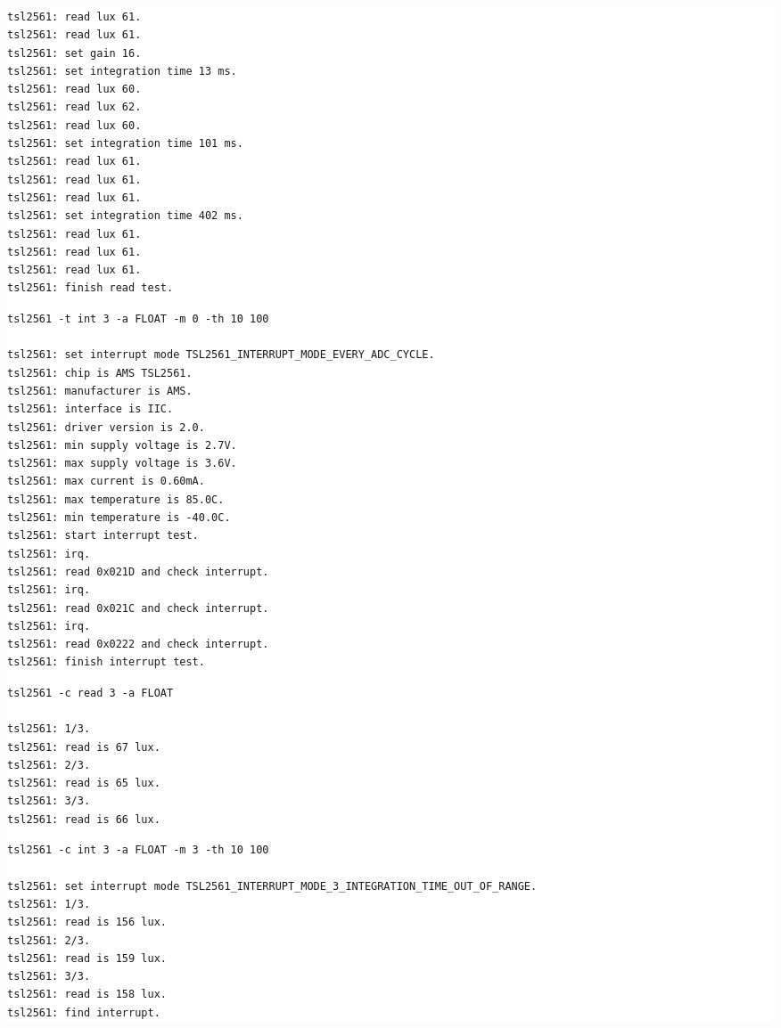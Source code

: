 ```shell
tsl2561: read lux 61.
tsl2561: read lux 61.
tsl2561: set gain 16.
tsl2561: set integration time 13 ms.
tsl2561: read lux 60.
tsl2561: read lux 62.
tsl2561: read lux 60.
tsl2561: set integration time 101 ms.
tsl2561: read lux 61.
tsl2561: read lux 61.
tsl2561: read lux 61.
tsl2561: set integration time 402 ms.
tsl2561: read lux 61.
tsl2561: read lux 61.
tsl2561: read lux 61.
tsl2561: finish read test.
```

```shell
tsl2561 -t int 3 -a FLOAT -m 0 -th 10 100

tsl2561: set interrupt mode TSL2561_INTERRUPT_MODE_EVERY_ADC_CYCLE.
tsl2561: chip is AMS TSL2561.
tsl2561: manufacturer is AMS.
tsl2561: interface is IIC.
tsl2561: driver version is 2.0.
tsl2561: min supply voltage is 2.7V.
tsl2561: max supply voltage is 3.6V.
tsl2561: max current is 0.60mA.
tsl2561: max temperature is 85.0C.
tsl2561: min temperature is -40.0C.
tsl2561: start interrupt test.
tsl2561: irq.
tsl2561: read 0x021D and check interrupt.
tsl2561: irq.
tsl2561: read 0x021C and check interrupt.
tsl2561: irq.
tsl2561: read 0x0222 and check interrupt.
tsl2561: finish interrupt test.
```

```shell
tsl2561 -c read 3 -a FLOAT

tsl2561: 1/3.
tsl2561: read is 67 lux.
tsl2561: 2/3.
tsl2561: read is 65 lux.
tsl2561: 3/3.
tsl2561: read is 66 lux.
```

```shell
tsl2561 -c int 3 -a FLOAT -m 3 -th 10 100

tsl2561: set interrupt mode TSL2561_INTERRUPT_MODE_3_INTEGRATION_TIME_OUT_OF_RANGE.
tsl2561: 1/3.
tsl2561: read is 156 lux.
tsl2561: 2/3.
tsl2561: read is 159 lux.
tsl2561: 3/3.
tsl2561: read is 158 lux.
tsl2561: find interrupt.
```
